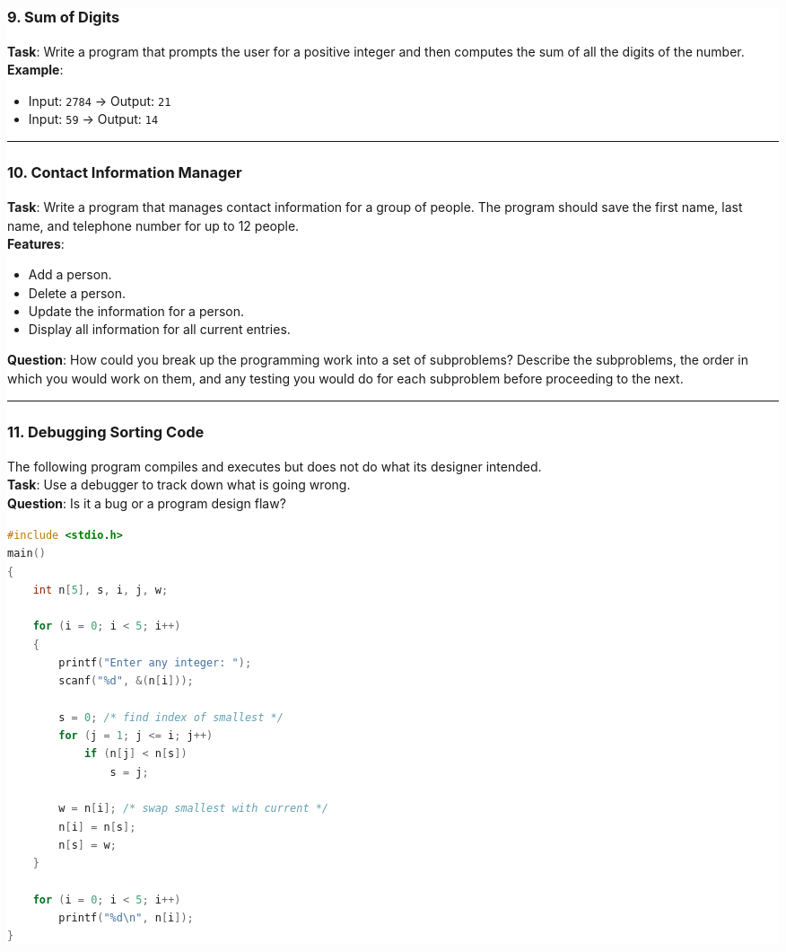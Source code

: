 
### 9. Sum of Digits
**Task**: Write a program that prompts the user for a positive integer and then computes the sum of all the digits of the number.  
**Example**:  
- Input: `2784` → Output: `21`  
- Input: `59` → Output: `14`

---

### 10. Contact Information Manager
**Task**: Write a program that manages contact information for a group of people. The program should save the first name, last name, and telephone number for up to 12 people.  
**Features**:
- Add a person.
- Delete a person.
- Update the information for a person.
- Display all information for all current entries.  

**Question**: How could you break up the programming work into a set of subproblems? Describe the subproblems, the order in which you would work on them, and any testing you would do for each subproblem before proceeding to the next.

---

### 11. Debugging Sorting Code
The following program compiles and executes but does not do what its designer intended.  
**Task**: Use a debugger to track down what is going wrong.  
**Question**: Is it a bug or a program design flaw?

```c
#include <stdio.h>
main()
{
    int n[5], s, i, j, w;

    for (i = 0; i < 5; i++)
    {
        printf("Enter any integer: ");
        scanf("%d", &(n[i]));

        s = 0; /* find index of smallest */
        for (j = 1; j <= i; j++)
            if (n[j] < n[s])
                s = j;

        w = n[i]; /* swap smallest with current */
        n[i] = n[s];
        n[s] = w;
    }

    for (i = 0; i < 5; i++)
        printf("%d\n", n[i]);
}
```
